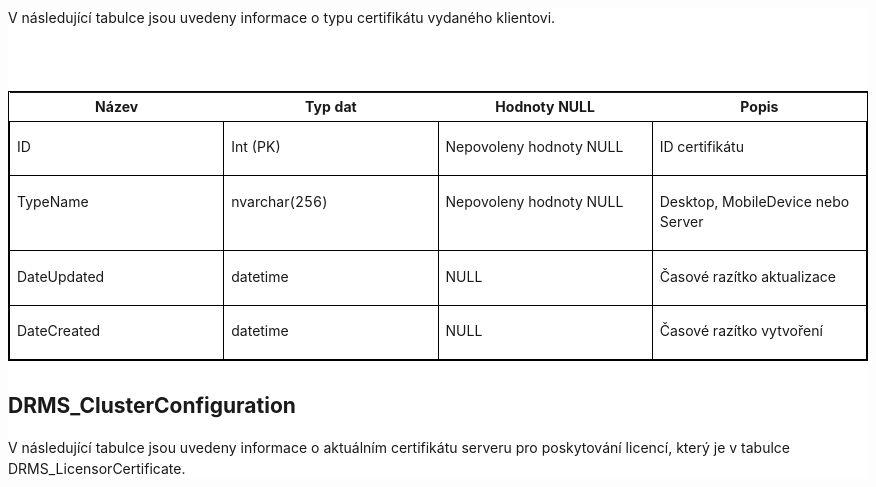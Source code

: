 V následující tabulce jsou uvedeny informace o typu certifikátu vydaného klientovi.
  
###  

<p> </p>
<table style="border:1px solid black;">
<colgroup>
<col width="25%" />
<col width="25%" />
<col width="25%" />
<col width="25%" />
</colgroup>
<thead>
<tr class="header">
<th>Název</th>
<th>Typ dat</th>
<th>Hodnoty NULL</th>
<th>Popis</th>
</tr>
</thead>
<tbody>
<tr class="odd">
<td style="border:1px solid black;"><p>ID</p></td>
<td style="border:1px solid black;"><p>Int (PK)</p></td>
<td style="border:1px solid black;"><p>Nepovoleny hodnoty NULL</p></td>
<td style="border:1px solid black;"><p>ID certifikátu</p></td>
</tr>
<tr class="even">
<td style="border:1px solid black;"><p>TypeName</p></td>
<td style="border:1px solid black;"><p>nvarchar(256)</p></td>
<td style="border:1px solid black;"><p>Nepovoleny hodnoty NULL</p></td>
<td style="border:1px solid black;"><p>Desktop, MobileDevice nebo Server</p></td>
</tr>
<tr class="odd">
<td style="border:1px solid black;"><p>DateUpdated</p></td>
<td style="border:1px solid black;"><p>datetime</p></td>
<td style="border:1px solid black;"><p>NULL</p></td>
<td style="border:1px solid black;"><p>Časové razítko aktualizace</p></td>
</tr>
<tr class="even">
<td style="border:1px solid black;"><p>DateCreated</p></td>
<td style="border:1px solid black;"><p>datetime</p></td>
<td style="border:1px solid black;"><p>NULL</p></td>
<td style="border:1px solid black;"><p>Časové razítko vytvoření</p></td>
</tr>
</tbody>
</table>
  
DRMS\_ClusterConfiguration  
--------------------------
  
V následující tabulce jsou uvedeny informace o aktuálním certifikátu serveru pro poskytování licencí, který je v tabulce DRMS\_LicensorCertificate.
  